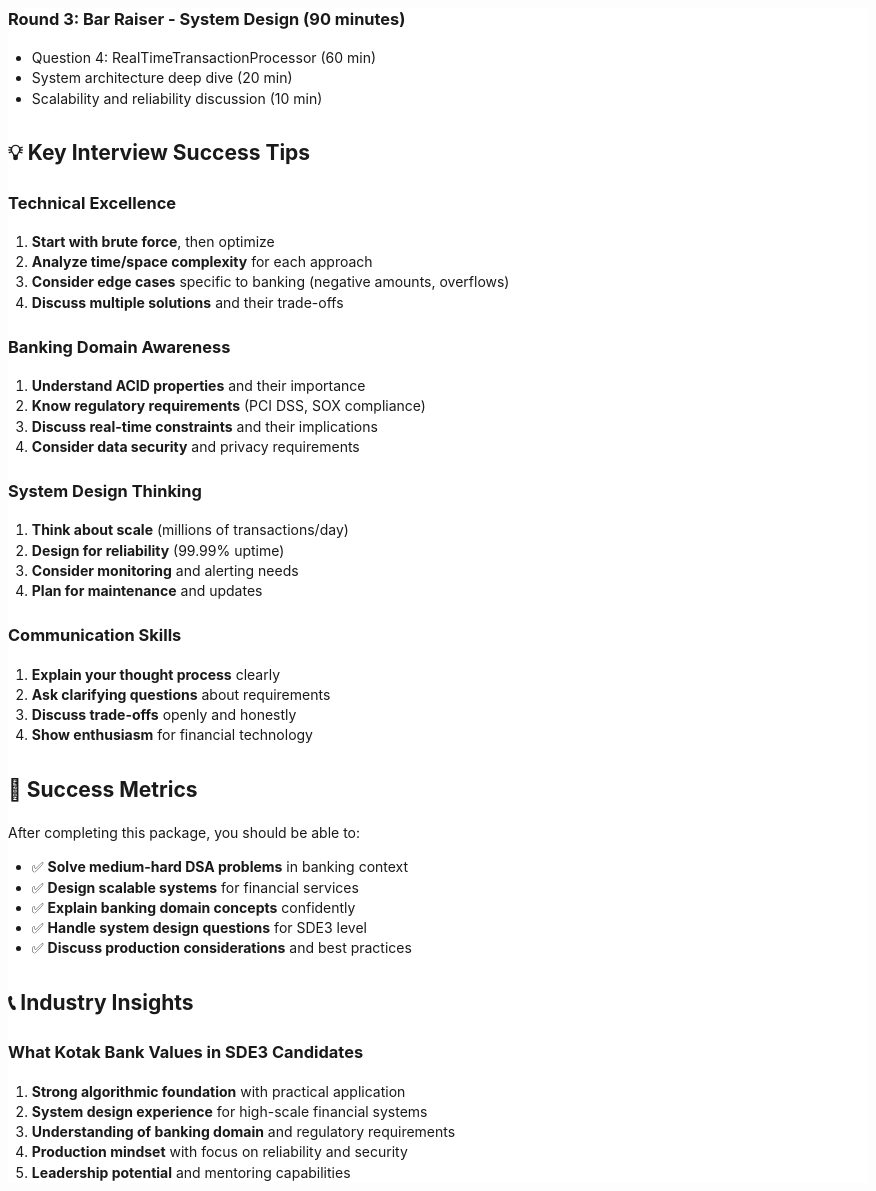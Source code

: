 ### Round 3: Bar Raiser - System Design (90 minutes)
- Question 4: RealTimeTransactionProcessor (60 min)
- System architecture deep dive (20 min)
- Scalability and reliability discussion (10 min)

## 💡 Key Interview Success Tips

### Technical Excellence
1. **Start with brute force**, then optimize
2. **Analyze time/space complexity** for each approach
3. **Consider edge cases** specific to banking (negative amounts, overflows)
4. **Discuss multiple solutions** and their trade-offs

### Banking Domain Awareness
1. **Understand ACID properties** and their importance
2. **Know regulatory requirements** (PCI DSS, SOX compliance)
3. **Discuss real-time constraints** and their implications
4. **Consider data security** and privacy requirements

### System Design Thinking
1. **Think about scale** (millions of transactions/day)
2. **Design for reliability** (99.99% uptime)
3. **Consider monitoring** and alerting needs
4. **Plan for maintenance** and updates

### Communication Skills
1. **Explain your thought process** clearly
2. **Ask clarifying questions** about requirements
3. **Discuss trade-offs** openly and honestly
4. **Show enthusiasm** for financial technology

## 🏁 Success Metrics

After completing this package, you should be able to:

- ✅ **Solve medium-hard DSA problems** in banking context
- ✅ **Design scalable systems** for financial services
- ✅ **Explain banking domain concepts** confidently
- ✅ **Handle system design questions** for SDE3 level
- ✅ **Discuss production considerations** and best practices

## 📞 Industry Insights

### What Kotak Bank Values in SDE3 Candidates
1. **Strong algorithmic foundation** with practical application
2. **System design experience** for high-scale financial systems
3. **Understanding of banking domain** and regulatory requirements
4. **Production mindset** with focus on reliability and security
5. **Leadership potential** and mentoring capabilities
